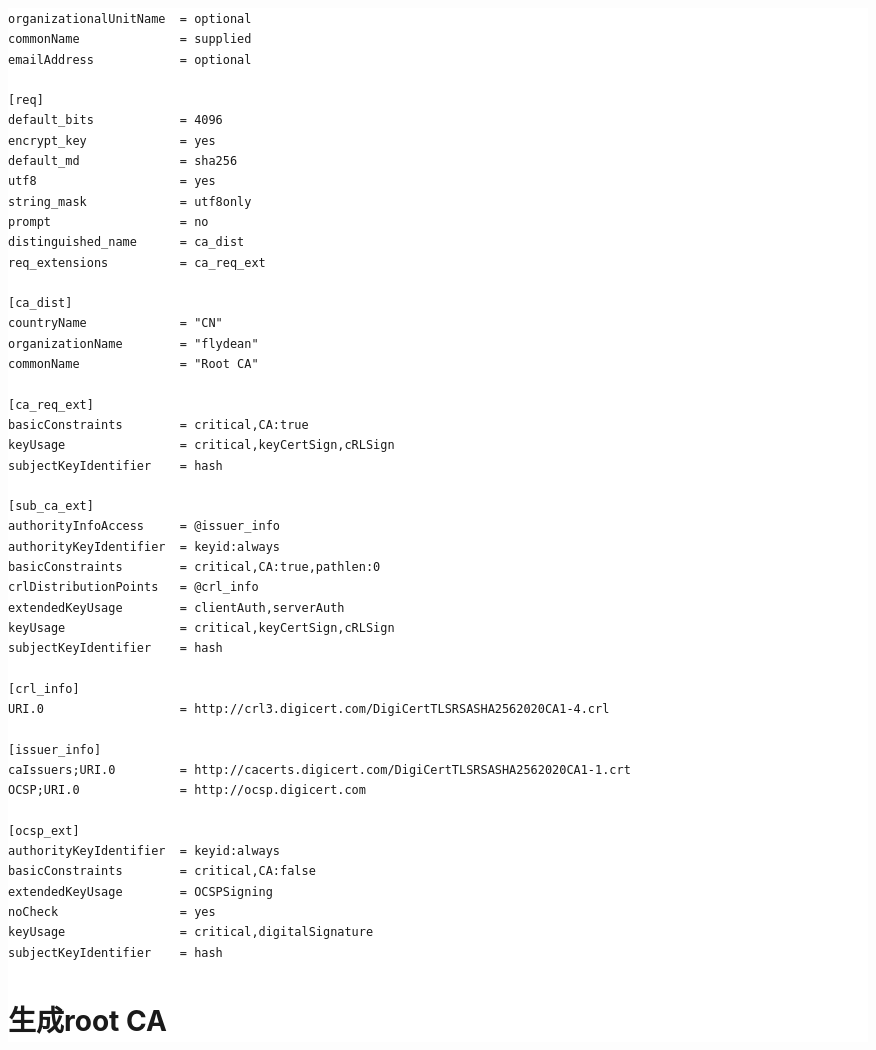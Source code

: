 ```
organizationalUnitName  = optional
commonName              = supplied
emailAddress            = optional

[req]
default_bits            = 4096
encrypt_key             = yes
default_md              = sha256
utf8                    = yes
string_mask             = utf8only
prompt                  = no
distinguished_name      = ca_dist
req_extensions          = ca_req_ext

[ca_dist]
countryName             = "CN"
organizationName        = "flydean"
commonName              = "Root CA"

[ca_req_ext]
basicConstraints        = critical,CA:true
keyUsage                = critical,keyCertSign,cRLSign
subjectKeyIdentifier    = hash

[sub_ca_ext]
authorityInfoAccess     = @issuer_info
authorityKeyIdentifier  = keyid:always
basicConstraints        = critical,CA:true,pathlen:0
crlDistributionPoints   = @crl_info
extendedKeyUsage        = clientAuth,serverAuth
keyUsage                = critical,keyCertSign,cRLSign
subjectKeyIdentifier    = hash

[crl_info]
URI.0                   = http://crl3.digicert.com/DigiCertTLSRSASHA2562020CA1-4.crl

[issuer_info]
caIssuers;URI.0         = http://cacerts.digicert.com/DigiCertTLSRSASHA2562020CA1-1.crt
OCSP;URI.0              = http://ocsp.digicert.com

[ocsp_ext]
authorityKeyIdentifier  = keyid:always
basicConstraints        = critical,CA:false
extendedKeyUsage        = OCSPSigning
noCheck                 = yes
keyUsage                = critical,digitalSignature
subjectKeyIdentifier    = hash
```

# 生成root CA
